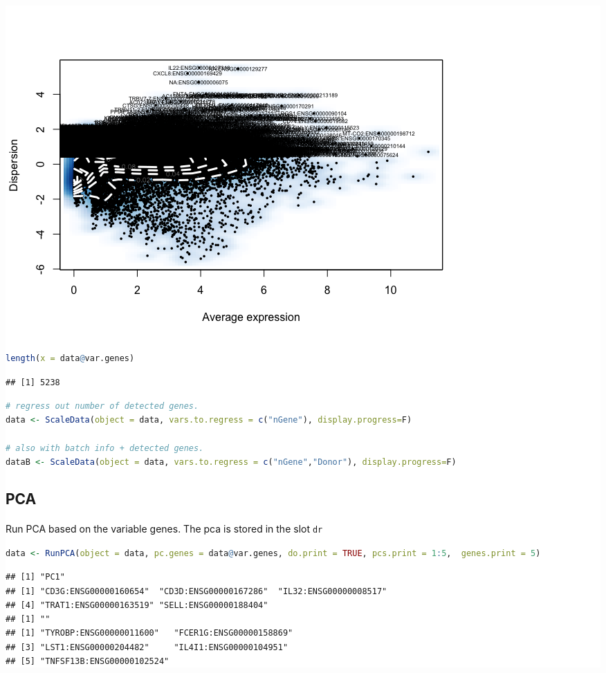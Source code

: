 ![](seurat_analysis_files/figure-markdown_github/unnamed-chunk-3-1.png)

``` r
length(x = data@var.genes)
```

    ## [1] 5238

``` r
# regress out number of detected genes.
data <- ScaleData(object = data, vars.to.regress = c("nGene"), display.progress=F)

# also with batch info + detected genes.
dataB <- ScaleData(object = data, vars.to.regress = c("nGene","Donor"), display.progress=F)
```

PCA
---

Run PCA based on the variable genes. The pca is stored in the slot `dr`

``` r
data <- RunPCA(object = data, pc.genes = data@var.genes, do.print = TRUE, pcs.print = 1:5,  genes.print = 5)
```

    ## [1] "PC1"
    ## [1] "CD3G:ENSG00000160654"  "CD3D:ENSG00000167286"  "IL32:ENSG00000008517" 
    ## [4] "TRAT1:ENSG00000163519" "SELL:ENSG00000188404" 
    ## [1] ""
    ## [1] "TYROBP:ENSG00000011600"   "FCER1G:ENSG00000158869"  
    ## [3] "LST1:ENSG00000204482"     "IL4I1:ENSG00000104951"   
    ## [5] "TNFSF13B:ENSG00000102524"